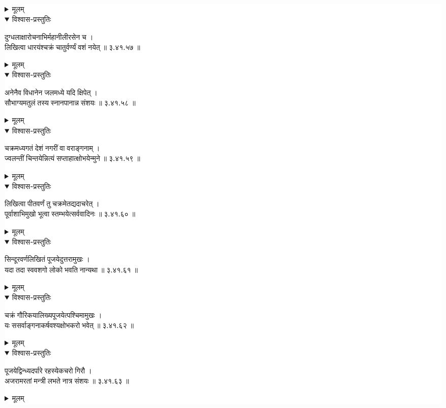 <details><summary>मूलम्</summary></details>
  

<details open><summary>विश्वास-प्रस्तुतिः</summary>

दुग्धलाक्षारोचनाभिर्महानीलीरसेन च ।  
लिखित्वा धारयंश्चक्रं चातुर्वर्ण्यं वशं नयेत् ॥ ३.४१.५७ ॥
</details>

<details><summary>मूलम्</summary></details>
  

<details open><summary>विश्वास-प्रस्तुतिः</summary>

अनेनैव विधानेन जलमध्ये यदि क्षिपेत् ।  
सौभाग्यमतुलं तस्य स्नानपानान्न संशयः ॥ ३.४१.५८ ॥
</details>

<details><summary>मूलम्</summary></details>
  

<details open><summary>विश्वास-प्रस्तुतिः</summary>

चक्रमध्यगतं देशं नगरीं वा वराङ्गनाम् ।  
ज्वलन्तीं चिन्तयेन्नित्यं सप्ताहात्क्षोभयेन्मुने ॥ ३.४१.५९ ॥
</details>

<details><summary>मूलम्</summary></details>
  

<details open><summary>विश्वास-प्रस्तुतिः</summary>

लिखित्वा पीतवर्णं तु चक्रमेतद्यदाचरेत् ।  
पूर्वाशाभिमुखो भूत्वा स्तम्भयेत्सर्ववादिनः ॥ ३.४१.६० ॥
</details>

<details><summary>मूलम्</summary></details>
  

<details open><summary>विश्वास-प्रस्तुतिः</summary>

सिन्दूरवर्णलिखितं पूजयेदुत्तरामुखः ।  
यदा तदा स्ववशगो लोको भवति नान्यथा ॥ ३.४१.६१ ॥
</details>

<details><summary>मूलम्</summary></details>
  

<details open><summary>विश्वास-प्रस्तुतिः</summary>

चक्रं गौरिकयालिख्यपूजयेत्पश्चिमामुखः ।  
यः ससर्वाङ्गनाकर्षवश्यक्षोभकरो भवेत् ॥ ३.४१.६२ ॥
</details>

<details><summary>मूलम्</summary></details>
  

<details open><summary>विश्वास-प्रस्तुतिः</summary>

पूजयेद्विन्ध्यदर्पारे रहस्येकचरो गिरौ ।  
अजरामरतां मन्त्री लभते नात्र संशयः ॥ ३.४१.६३ ॥
</details>

<details><summary>मूलम्</summary></details>
  